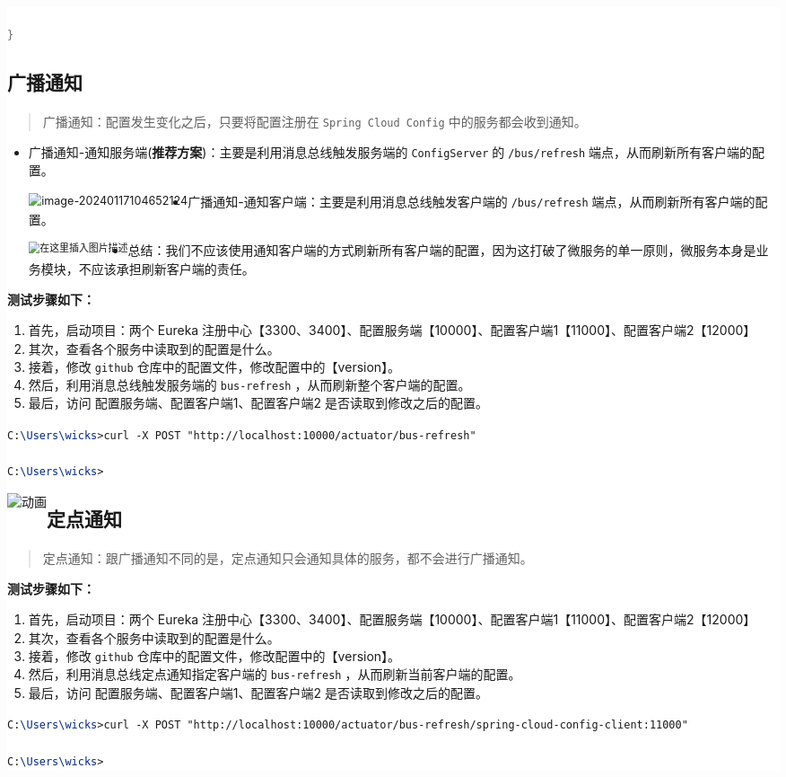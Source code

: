 ```java

}
```



## 广播通知

> 广播通知：配置发生变化之后，只要将配置注册在 `Spring Cloud Config` 中的服务都会收到通知。

* 广播通知-通知服务端(**推荐方案**)：主要是利用消息总线触发服务端的 `ConfigServer` 的 `/bus/refresh` 端点，从而刷新所有客户端的配置。

  <img src="https://cdn.jsdelivr.net/gh/wicksonZhang/static-source-cdn/images/202401171046166.png" alt="image-20240117104652124" style="zoom:90%;float:left" />

* 广播通知-通知客户端：主要是利用消息总线触发客户端的 `/bus/refresh` 端点，从而刷新所有客户端的配置。

  <img src="https://cdn.jsdelivr.net/gh/wicksonZhang/static-source-cdn/images/202401171043113.png" alt="在这里插入图片描述" style="zoom:78%;float:left" />

* 总结：我们不应该使用通知客户端的方式刷新所有客户端的配置，因为这打破了微服务的单一原则，微服务本身是业务模块，不应该承担刷新客户端的责任。



**测试步骤如下：**

1. 首先，启动项目：两个 Eureka 注册中心【3300、3400】、配置服务端【10000】、配置客户端1【11000】、配置客户端2【12000】
2. 其次，查看各个服务中读取到的配置是什么。
3. 接着，修改 `github` 仓库中的配置文件，修改配置中的【version】。
4. 然后，利用消息总线触发服务端的 `bus-refresh` ，从而刷新整个客户端的配置。
5. 最后，访问 配置服务端、配置客户端1、配置客户端2 是否读取到修改之后的配置。

```tex
C:\Users\wicks>curl -X POST "http://localhost:10000/actuator/bus-refresh"

C:\Users\wicks>
```

<img src="https://cdn.jsdelivr.net/gh/wicksonZhang/static-source-cdn/images/202401170943293.gif" alt="动画" style="zoom:100%;float:left" />



## 定点通知

> 定点通知：跟广播通知不同的是，定点通知只会通知具体的服务，都不会进行广播通知。

**测试步骤如下：**

1. 首先，启动项目：两个 Eureka 注册中心【3300、3400】、配置服务端【10000】、配置客户端1【11000】、配置客户端2【12000】
2. 其次，查看各个服务中读取到的配置是什么。
3. 接着，修改 `github` 仓库中的配置文件，修改配置中的【version】。
4. 然后，利用消息总线定点通知指定客户端的 `bus-refresh` ，从而刷新当前客户端的配置。
5. 最后，访问 配置服务端、配置客户端1、配置客户端2 是否读取到修改之后的配置。

```tex
C:\Users\wicks>curl -X POST "http://localhost:10000/actuator/bus-refresh/spring-cloud-config-client:11000"

C:\Users\wicks>
```
